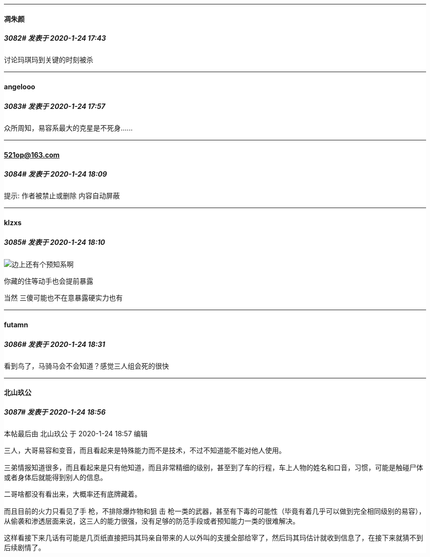 *****

####  凋朱颜  
##### 3082#       发表于 2020-1-24 17:43

讨论玛琪玛到关键的时刻被杀

*****

####  angelooo  
##### 3083#       发表于 2020-1-24 17:57

众所周知，易容系最大的克星是不死身......

*****

####  521op@163.com  
##### 3084#       发表于 2020-1-24 18:09

提示: 作者被禁止或删除 内容自动屏蔽

*****

####  klzxs  
##### 3085#       发表于 2020-1-24 18:10

<img src="https://static.saraba1st.com/image/smiley/face2017/013.png" referrerpolicy="no-referrer">边上还有个预知系啊

你藏的住等动手也会提前暴露

当然 三傻可能也不在意暴露硬实力也有

*****

####  futamn  
##### 3086#       发表于 2020-1-24 18:31

看到鸟了，马骑马会不会知道？感觉三人组会死的很快

*****

####  北山玖公  
##### 3087#       发表于 2020-1-24 18:56

 本帖最后由 北山玖公 于 2020-1-24 18:57 编辑 

三人，大哥易容和变音，而且看起来是特殊能力而不是技术，不过不知道能不能对他人使用。

三弟情报知道很多，而且看起来是只有他知道，而且非常精细的级别，甚至到了车的行程，车上人物的姓名和口音，习惯，可能是触碰尸体或者身体后就能得到别人的信息。

二哥啥都没有看出来，大概率还有底牌藏着。

而且目前的火力只看见了手 枪，不排除爆炸物和狙 击 枪一类的武器，甚至有下毒的可能性（毕竟有着几乎可以做到完全相同级别的易容），从偷袭和渗透层面来说，这三人的能力很强，没有足够的防范手段或者预知能力一类的很难解决。

这样看接下来几话有可能是几页纸直接把玛其玛亲自带来的人以外叫的支援全部给宰了，然后玛其玛估计就收到信息了，在接下来就猜不到后续剧情了。
